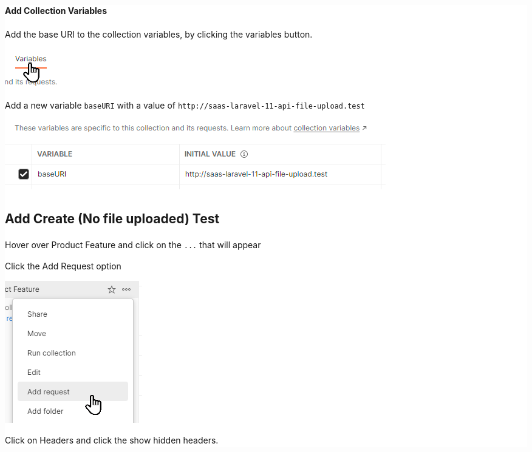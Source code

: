 #### Add Collection Variables

Add the base URI to the collection variables, by clicking the variables button.

![](../assets/S07-Image-Uploads-and-APIs-20240830114237722.png)

Add a new variable `baseURI` with a value of `http://saas-laravel-11-api-file-upload.test`

![](../assets/S07-Image-Uploads-and-APIs-20240830114434317.png)


## Add Create (No file uploaded) Test

Hover over Product Feature and click on the `...` that will appear

Click the Add Request option

![](../assets/S07-Image-Uploads-and-APIs-20240830114659031.png)

Click on Headers and click the show hidden headers.
